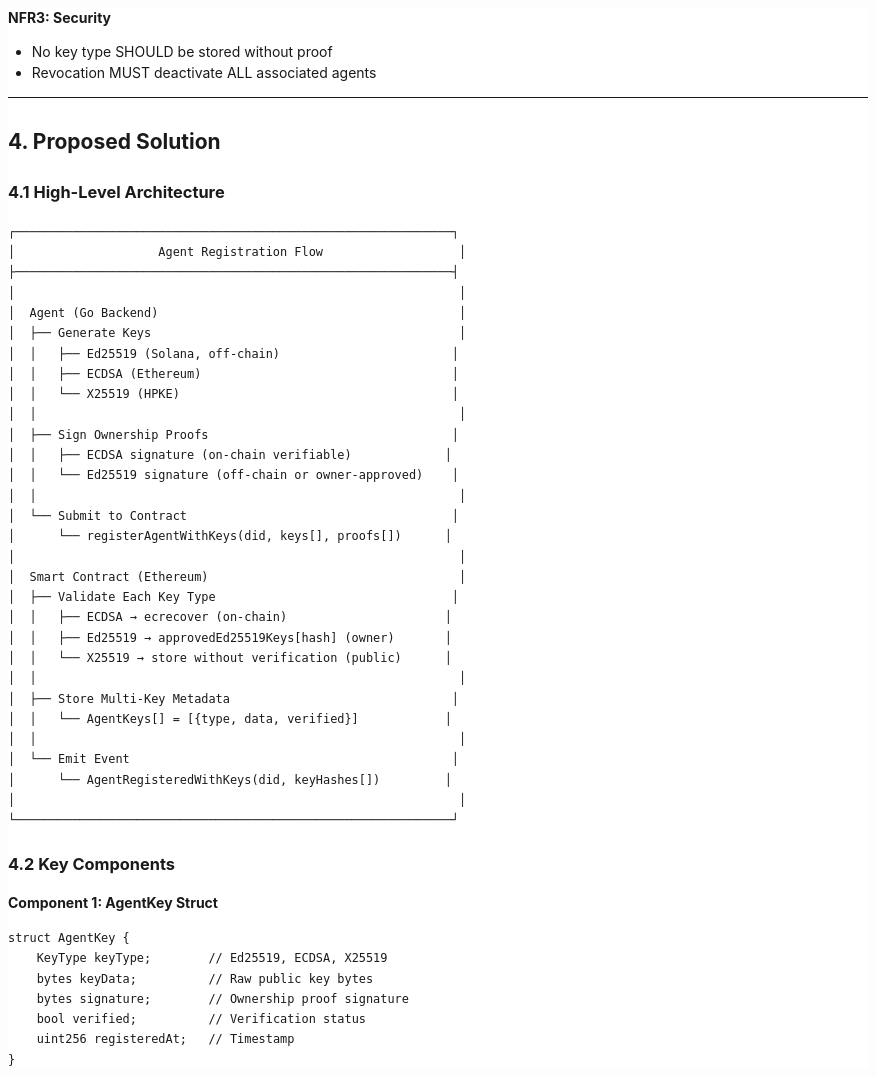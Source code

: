 **NFR3: Security**
- No key type SHOULD be stored without proof
- Revocation MUST deactivate ALL associated agents

---

## 4. Proposed Solution

### 4.1 High-Level Architecture

```
┌─────────────────────────────────────────────────────────────┐
│                    Agent Registration Flow                   │
├─────────────────────────────────────────────────────────────┤
│                                                              │
│  Agent (Go Backend)                                          │
│  ├── Generate Keys                                           │
│  │   ├── Ed25519 (Solana, off-chain)                        │
│  │   ├── ECDSA (Ethereum)                                   │
│  │   └── X25519 (HPKE)                                      │
│  │                                                           │
│  ├── Sign Ownership Proofs                                  │
│  │   ├── ECDSA signature (on-chain verifiable)             │
│  │   └── Ed25519 signature (off-chain or owner-approved)    │
│  │                                                           │
│  └── Submit to Contract                                     │
│      └── registerAgentWithKeys(did, keys[], proofs[])      │
│                                                              │
│  Smart Contract (Ethereum)                                   │
│  ├── Validate Each Key Type                                 │
│  │   ├── ECDSA → ecrecover (on-chain)                      │
│  │   ├── Ed25519 → approvedEd25519Keys[hash] (owner)       │
│  │   └── X25519 → store without verification (public)      │
│  │                                                           │
│  ├── Store Multi-Key Metadata                               │
│  │   └── AgentKeys[] = [{type, data, verified}]            │
│  │                                                           │
│  └── Emit Event                                             │
│      └── AgentRegisteredWithKeys(did, keyHashes[])         │
│                                                              │
└─────────────────────────────────────────────────────────────┘
```

### 4.2 Key Components

**Component 1: AgentKey Struct**
```solidity
struct AgentKey {
    KeyType keyType;        // Ed25519, ECDSA, X25519
    bytes keyData;          // Raw public key bytes
    bytes signature;        // Ownership proof signature
    bool verified;          // Verification status
    uint256 registeredAt;   // Timestamp
}
```
